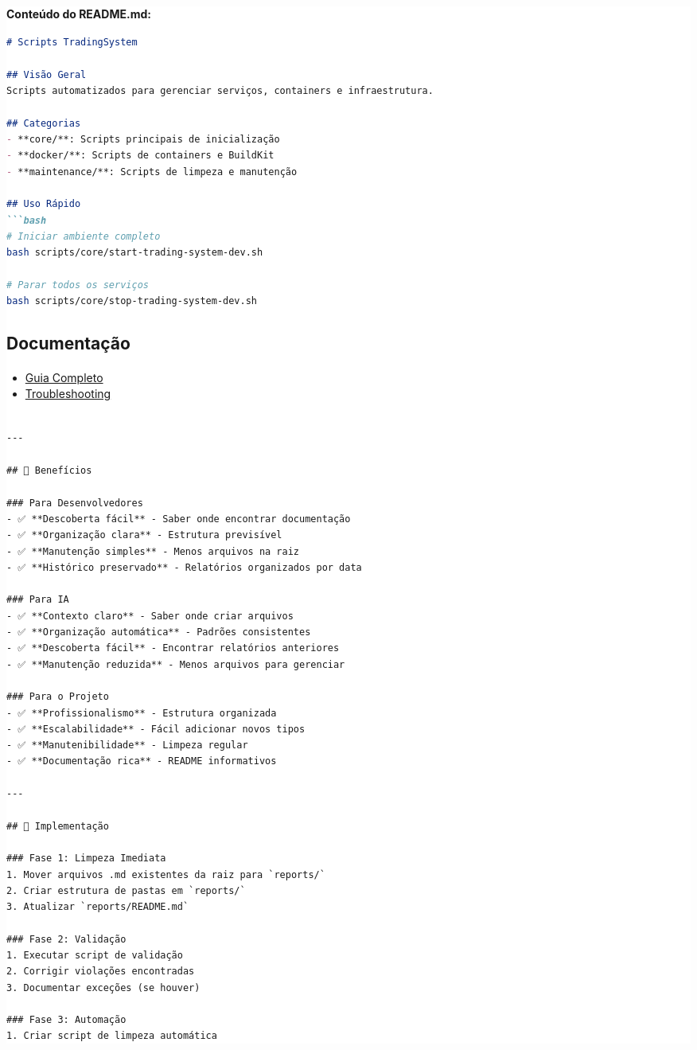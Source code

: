 **Conteúdo do README.md:**
```markdown
# Scripts TradingSystem

## Visão Geral
Scripts automatizados para gerenciar serviços, containers e infraestrutura.

## Categorias
- **core/**: Scripts principais de inicialização
- **docker/**: Scripts de containers e BuildKit
- **maintenance/**: Scripts de limpeza e manutenção

## Uso Rápido
```bash
# Iniciar ambiente completo
bash scripts/core/start-trading-system-dev.sh

# Parar todos os serviços
bash scripts/core/stop-trading-system-dev.sh
```

## Documentação
- [Guia Completo](docs/context/ops/scripts/)
- [Troubleshooting](docs/context/ops/troubleshooting/)
```

---

## 🎯 Benefícios

### Para Desenvolvedores
- ✅ **Descoberta fácil** - Saber onde encontrar documentação
- ✅ **Organização clara** - Estrutura previsível
- ✅ **Manutenção simples** - Menos arquivos na raiz
- ✅ **Histórico preservado** - Relatórios organizados por data

### Para IA
- ✅ **Contexto claro** - Saber onde criar arquivos
- ✅ **Organização automática** - Padrões consistentes
- ✅ **Descoberta fácil** - Encontrar relatórios anteriores
- ✅ **Manutenção reduzida** - Menos arquivos para gerenciar

### Para o Projeto
- ✅ **Profissionalismo** - Estrutura organizada
- ✅ **Escalabilidade** - Fácil adicionar novos tipos
- ✅ **Manutenibilidade** - Limpeza regular
- ✅ **Documentação rica** - README informativos

---

## 🚀 Implementação

### Fase 1: Limpeza Imediata
1. Mover arquivos .md existentes da raiz para `reports/`
2. Criar estrutura de pastas em `reports/`
3. Atualizar `reports/README.md`

### Fase 2: Validação
1. Executar script de validação
2. Corrigir violações encontradas
3. Documentar exceções (se houver)

### Fase 3: Automação
1. Criar script de limpeza automática
```